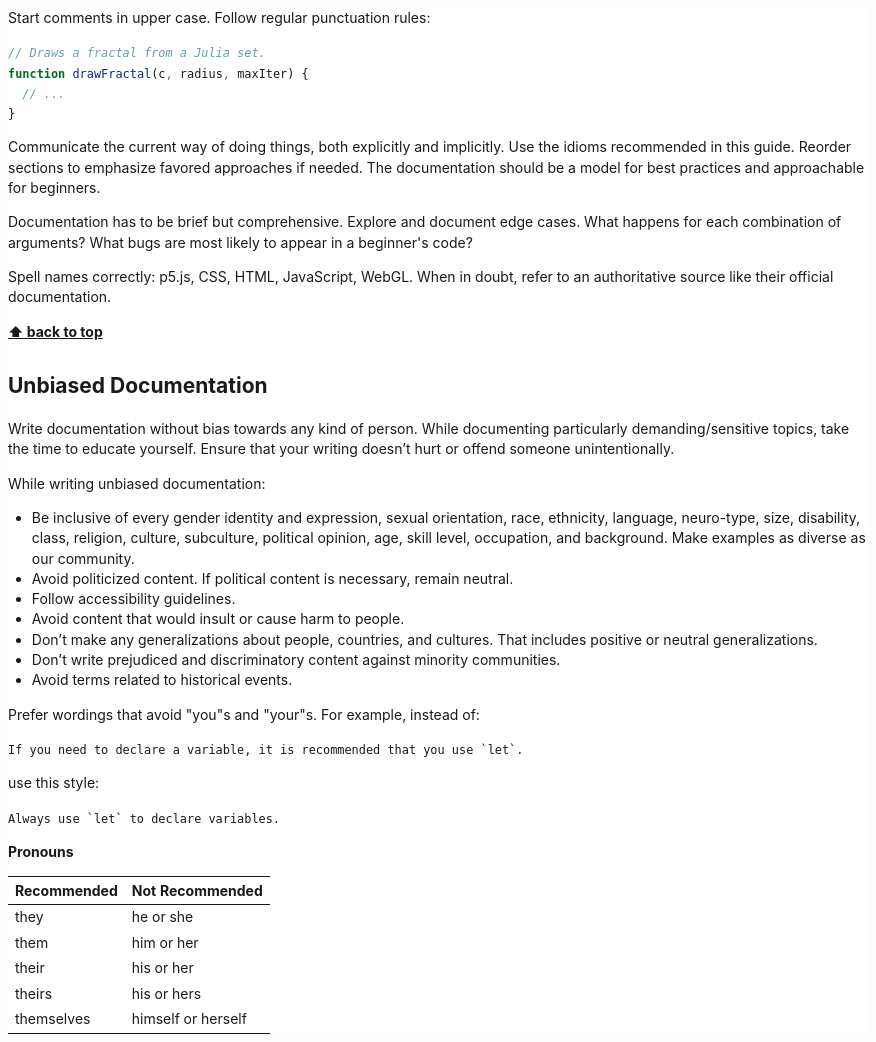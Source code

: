 Start comments in upper case. Follow regular punctuation rules:

```javascript
// Draws a fractal from a Julia set.
function drawFractal(c, radius, maxIter) {
  // ...
}
```

Communicate the current way of doing things, both explicitly and implicitly. Use the idioms recommended in this guide. Reorder sections to emphasize favored approaches if needed. The documentation should be a model for best practices and approachable for beginners.

Documentation has to be brief but comprehensive. Explore and document edge cases. What happens for each combination of arguments? What bugs are most likely to appear in a beginner's code?

Spell names correctly: p5.js, CSS, HTML, JavaScript, WebGL. When in doubt, refer to an authoritative source like their official documentation.

**[⬆ back to top](#table-of-contents)**

## Unbiased Documentation

Write documentation without bias towards any kind of person. While documenting particularly demanding/sensitive topics, take the time to educate yourself. Ensure that your writing doesn’t hurt or offend someone unintentionally.

While writing unbiased documentation:

- Be inclusive of every gender identity and expression, sexual orientation, race, ethnicity, language, neuro-type, size, disability, class, religion, culture, subculture, political opinion, age, skill level, occupation, and background. Make examples as diverse as our community.
- Avoid politicized content. If political content is necessary, remain neutral.
- Follow accessibility guidelines.
- Avoid content that would insult or cause harm to people.
- Don’t make any generalizations about people, countries, and cultures. That includes positive or neutral generalizations.
- Don’t write prejudiced and discriminatory content against minority communities.
- Avoid terms related to historical events.

Prefer wordings that avoid "you"s and "your"s. For example, instead of:

```
If you need to declare a variable, it is recommended that you use `let`.
```

use this style:

```
Always use `let` to declare variables.
```

**Pronouns**

| Recommended | Not Recommended    |
| ----------- | ------------------ |
| they        | he or she          |
| them        | him or her         |
| their       | his or her         |
| theirs      | his or hers        |
| themselves  | himself or herself |
